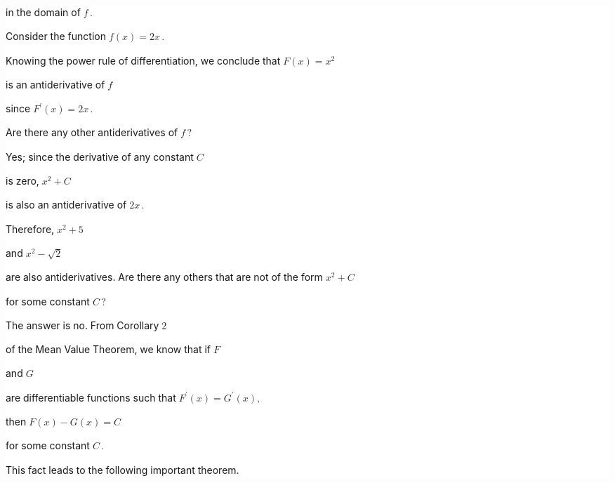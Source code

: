  in the domain of <math xmlns="http://www.w3.org/1998/Math/MathML"><mrow><mi>f</mi><mo>.</mo></mrow></math>

</div>

Consider the function <math xmlns="http://www.w3.org/1998/Math/MathML"><mrow><mi>f</mi><mrow><mo>(</mo><mi>x</mi><mo>)</mo></mrow><mo>=</mo><mn>2</mn><mi>x</mi><mo>.</mo></mrow></math>

 Knowing the power rule of differentiation, we conclude that <math xmlns="http://www.w3.org/1998/Math/MathML"><mrow><mi>F</mi><mrow><mo>(</mo><mi>x</mi><mo>)</mo></mrow><mo>=</mo><msup><mi>x</mi><mn>2</mn></msup></mrow></math>

 is an antiderivative of <math xmlns="http://www.w3.org/1998/Math/MathML"><mi>f</mi></math>

 since <math xmlns="http://www.w3.org/1998/Math/MathML"><mrow><msup><mi>F</mi><mo>′</mo></msup><mrow><mo>(</mo><mi>x</mi><mo>)</mo></mrow><mo>=</mo><mn>2</mn><mi>x</mi><mo>.</mo></mrow></math>

 Are there any other antiderivatives of <math xmlns="http://www.w3.org/1998/Math/MathML"><mrow><mi>f</mi><mo>?</mo></mrow></math>

 Yes; since the derivative of any constant <math xmlns="http://www.w3.org/1998/Math/MathML"><mi>C</mi></math>

 is zero, <math xmlns="http://www.w3.org/1998/Math/MathML"><mrow><msup><mi>x</mi><mn>2</mn></msup><mo>+</mo><mi>C</mi></mrow></math>

 is also an antiderivative of <math xmlns="http://www.w3.org/1998/Math/MathML"><mrow><mn>2</mn><mi>x</mi><mo>.</mo></mrow></math>

 Therefore, <math xmlns="http://www.w3.org/1998/Math/MathML"><mrow><msup><mi>x</mi><mn>2</mn></msup><mo>+</mo><mn>5</mn></mrow></math>

 and <math xmlns="http://www.w3.org/1998/Math/MathML"><mrow><msup><mi>x</mi><mn>2</mn></msup><mo>−</mo><msqrt><mn>2</mn></msqrt></mrow></math>

 are also antiderivatives. Are there any others that are not of the form <math xmlns="http://www.w3.org/1998/Math/MathML"><mrow><msup><mi>x</mi><mn>2</mn></msup><mo>+</mo><mi>C</mi></mrow></math>

 for some constant <math xmlns="http://www.w3.org/1998/Math/MathML"><mrow><mi>C</mi><mo>?</mo></mrow></math>

 The answer is no. From Corollary <math xmlns="http://www.w3.org/1998/Math/MathML"><mn>2</mn></math>

 of the Mean Value Theorem, we know that if <math xmlns="http://www.w3.org/1998/Math/MathML"><mi>F</mi></math>

 and <math xmlns="http://www.w3.org/1998/Math/MathML"><mi>G</mi></math>

 are differentiable functions such that <math xmlns="http://www.w3.org/1998/Math/MathML"><mrow><msup><mi>F</mi><mo>′</mo></msup><mrow><mo>(</mo><mi>x</mi><mo>)</mo></mrow><mo>=</mo><msup><mi>G</mi><mo>′</mo></msup><mrow><mo>(</mo><mi>x</mi><mo>)</mo></mrow><mo>,</mo></mrow></math>

 then <math xmlns="http://www.w3.org/1998/Math/MathML"><mrow><mi>F</mi><mrow><mo>(</mo><mi>x</mi><mo>)</mo></mrow><mo>−</mo><mi>G</mi><mrow><mo>(</mo><mi>x</mi><mo>)</mo></mrow><mo>=</mo><mi>C</mi></mrow></math>

 for some constant <math xmlns="http://www.w3.org/1998/Math/MathML"><mrow><mi>C</mi><mo>.</mo></mrow></math>

 This fact leads to the following important theorem.
